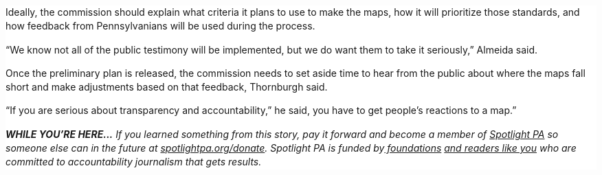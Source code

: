 Ideally, the commission should explain what criteria it plans to use to make the maps, how it will prioritize those standards, and how feedback from Pennsylvanians will be used during the process.

“We know not all of the public testimony will be implemented, but we do want them to take it seriously,” Almeida said.

Once the preliminary plan is released, the commission needs to set aside time to hear from the public about where the maps fall short and make adjustments based on that feedback, Thornburgh said.

“If you are serious about transparency and accountability,” he said, you have to get people’s reactions to a map.”

<i><b>WHILE YOU’RE HERE...</b></i><i> If you learned something from this story, pay it forward and become a member of </i><a href="https://www.spotlightpa.org/"><i>Spotlight PA</i></a><i> so someone else can in the future at </i><a href="http://spotlightpa.org/donate"><i>spotlightpa.org/donate</i></a><i>. Spotlight PA is funded by</i><a href="https://www.spotlightpa.org/support"><i> foundations</i></a><i> </i><a href="https://www.spotlightpa.org/support"><i>and readers like you</i></a><i> who are committed to accountability journalism that gets results.</i>
